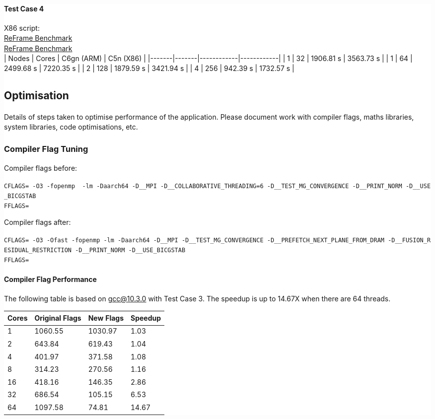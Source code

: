 #### Test Case 4
X86 script:  
[ReFrame Benchmark](reframe_scripts/benchmark_offnode1_test4_gcc_x86.py)  
[ReFrame Benchmark](reframe_scripts/benchmark_offnode2_test4_gcc_x86.py)  
| Nodes | Cores | C6gn (ARM) |  C5n (X86) |
|-------|-------|------------|------------|
| 1     | 32    | 1906.81 s           | 3563.73 s  |
| 1     | 64    | 2499.68 s           | 7220.35 s  |
| 2     | 128   | 1879.59 s           | 3421.94 s  |
| 4     | 256   | 942.39 s           | 1732.57 s  |

## Optimisation

Details of steps taken to optimise performance of the application.
Please document work with compiler flags, maths libraries, system libraries, code optimisations, etc.

### Compiler Flag Tuning

Compiler flags before:
```
CFLAGS= -O3 -fopenmp  -lm -Daarch64 -D__MPI -D__COLLABORATIVE_THREADING=6 -D__TEST_MG_CONVERGENCE -D__PRINT_NORM -D__USE_BICGSTAB 
FFLAGS=
```

Compiler flags after:
```
CFLAGS= -O3 -Ofast -fopenmp -lm -Daarch64 -D__MPI -D__TEST_MG_CONVERGENCE -D__PREFETCH_NEXT_PLANE_FROM_DRAM -D__FUSION_RESIDUAL_RESTRICTION -D__PRINT_NORM -D__USE_BICGSTAB 
FFLAGS=
```

#### Compiler Flag Performance

The following table is based on gcc@10.3.0 with Test Case 3. The speedup is up to 14.67X when there are 64 threads.

| Cores | Original Flags | New Flags | Speedup |
| ----- | -------------- | --------- | ------- |
| 1     | 1060.55        | 1030.97   | 1.03    |
| 2     | 643.84         | 619.43    | 1.04    |
| 4     | 401.97         | 371.58    | 1.08    |
| 8     | 314.23         | 270.56    | 1.16    |
| 16    | 418.16         | 146.35    | 2.86    |
| 32    | 686.54         | 105.15    | 6.53    |
| 64    | 1097.58        | 74.81     | 14.67   |
